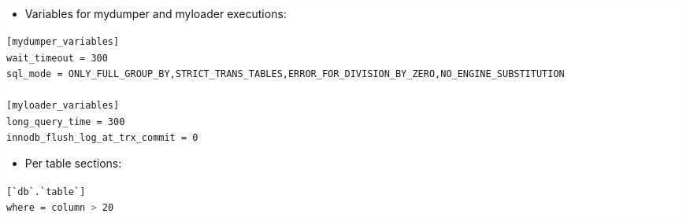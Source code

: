 - Variables for mydumper and myloader executions:
```bash
[mydumper_variables]
wait_timeout = 300
sql_mode = ONLY_FULL_GROUP_BY,STRICT_TRANS_TABLES,ERROR_FOR_DIVISION_BY_ZERO,NO_ENGINE_SUBSTITUTION

[myloader_variables]
long_query_time = 300
innodb_flush_log_at_trx_commit = 0
```

- Per table sections:
```bash
[`db`.`table`]
where = column > 20
```
